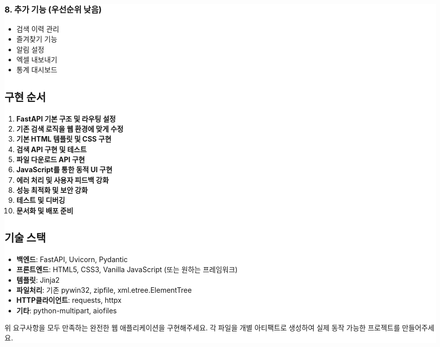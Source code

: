 ### 8. 추가 기능 (우선순위 낮음)

- 검색 이력 관리
- 즐겨찾기 기능
- 알림 설정
- 엑셀 내보내기
- 통계 대시보드

## 구현 순서

1. **FastAPI 기본 구조 및 라우팅 설정**
2. **기존 검색 로직을 웹 환경에 맞게 수정**
3. **기본 HTML 템플릿 및 CSS 구현**
4. **검색 API 구현 및 테스트**
5. **파일 다운로드 API 구현**
6. **JavaScript를 통한 동적 UI 구현**
7. **에러 처리 및 사용자 피드백 강화**
8. **성능 최적화 및 보안 강화**
9. **테스트 및 디버깅**
10. **문서화 및 배포 준비**

## 기술 스택

- **백엔드**: FastAPI, Uvicorn, Pydantic
- **프론트엔드**: HTML5, CSS3, Vanilla JavaScript (또는 원하는 프레임워크)
- **템플릿**: Jinja2
- **파일처리**: 기존 pywin32, zipfile, xml.etree.ElementTree
- **HTTP클라이언트**: requests, httpx
- **기타**: python-multipart, aiofiles

위 요구사항을 모두 만족하는 완전한 웹 애플리케이션을 구현해주세요. 각 파일을 개별 아티팩트로 생성하여 실제 동작 가능한 프로젝트를 만들어주세요.